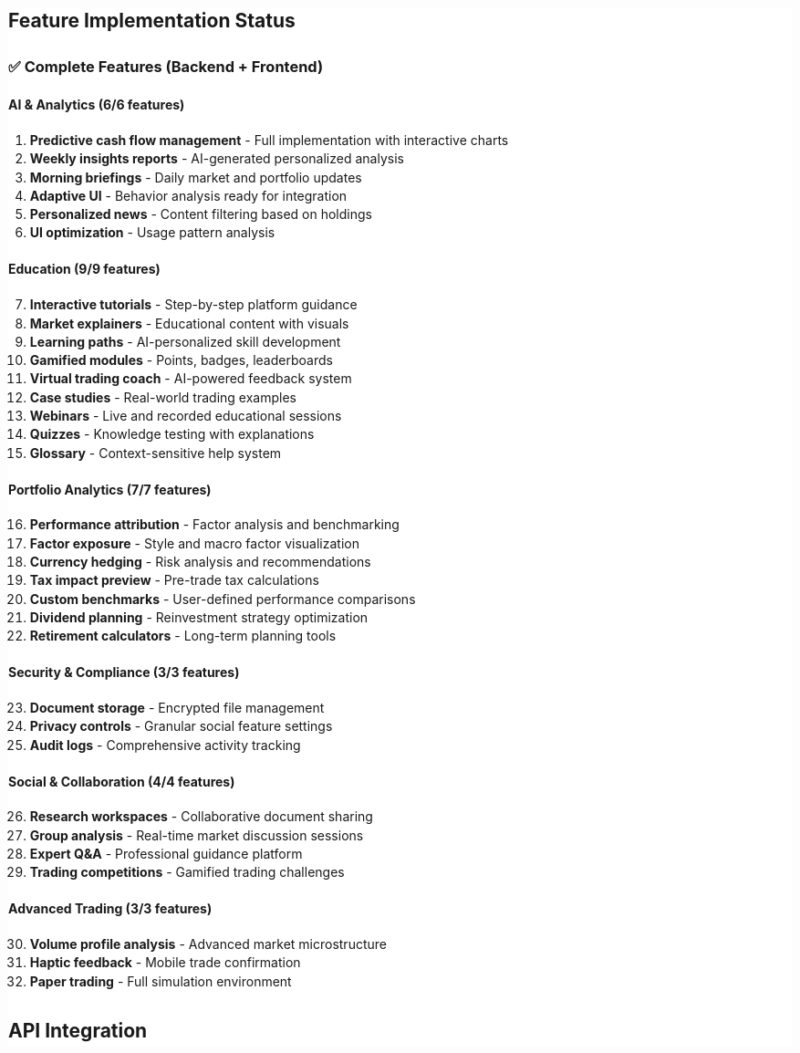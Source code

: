 ## Feature Implementation Status

### ✅ Complete Features (Backend + Frontend)

#### AI & Analytics (6/6 features)
1. **Predictive cash flow management** - Full implementation with interactive charts
2. **Weekly insights reports** - AI-generated personalized analysis
3. **Morning briefings** - Daily market and portfolio updates
4. **Adaptive UI** - Behavior analysis ready for integration
5. **Personalized news** - Content filtering based on holdings
6. **UI optimization** - Usage pattern analysis

#### Education (9/9 features)
7. **Interactive tutorials** - Step-by-step platform guidance
8. **Market explainers** - Educational content with visuals
9. **Learning paths** - AI-personalized skill development
10. **Gamified modules** - Points, badges, leaderboards
11. **Virtual trading coach** - AI-powered feedback system
12. **Case studies** - Real-world trading examples
13. **Webinars** - Live and recorded educational sessions
14. **Quizzes** - Knowledge testing with explanations
15. **Glossary** - Context-sensitive help system

#### Portfolio Analytics (7/7 features)
16. **Performance attribution** - Factor analysis and benchmarking
17. **Factor exposure** - Style and macro factor visualization
18. **Currency hedging** - Risk analysis and recommendations
19. **Tax impact preview** - Pre-trade tax calculations
20. **Custom benchmarks** - User-defined performance comparisons
21. **Dividend planning** - Reinvestment strategy optimization
22. **Retirement calculators** - Long-term planning tools

#### Security & Compliance (3/3 features)
23. **Document storage** - Encrypted file management
24. **Privacy controls** - Granular social feature settings
25. **Audit logs** - Comprehensive activity tracking

#### Social & Collaboration (4/4 features)
26. **Research workspaces** - Collaborative document sharing
27. **Group analysis** - Real-time market discussion sessions
28. **Expert Q&A** - Professional guidance platform
29. **Trading competitions** - Gamified trading challenges

#### Advanced Trading (3/3 features)
30. **Volume profile analysis** - Advanced market microstructure
31. **Haptic feedback** - Mobile trade confirmation
32. **Paper trading** - Full simulation environment

## API Integration
